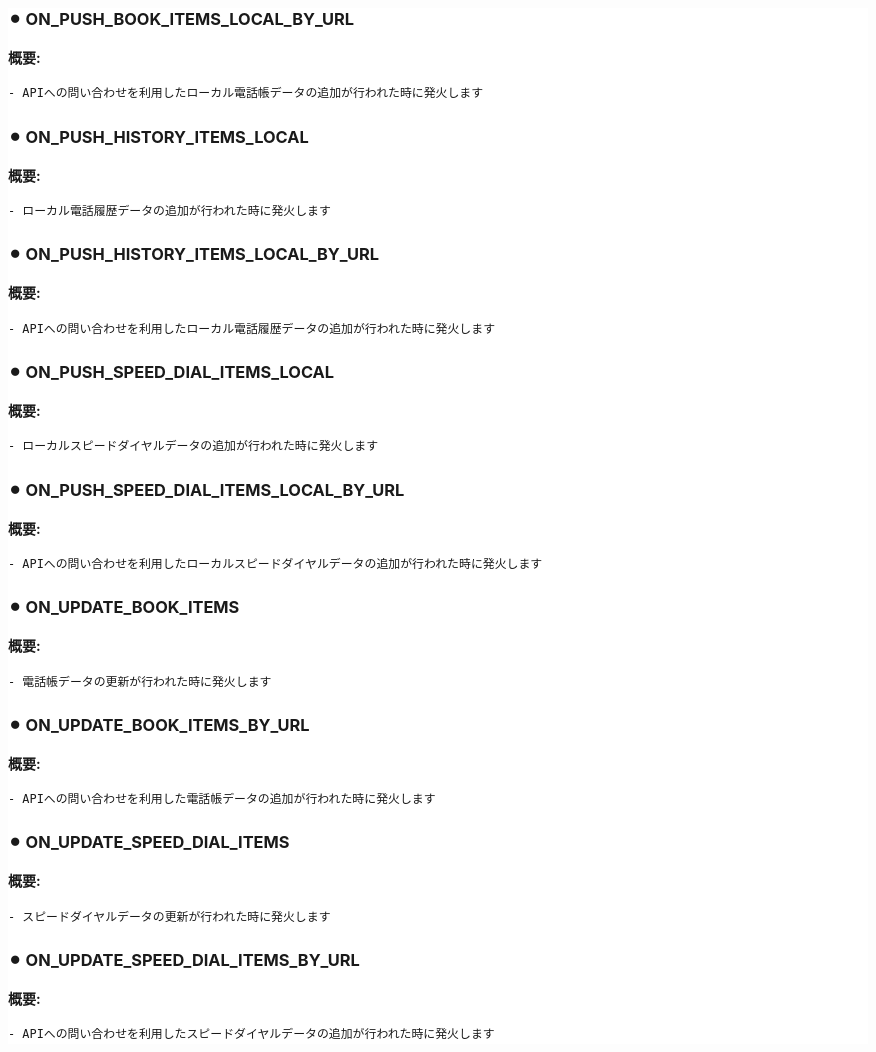 ### ⚫︎ ON_PUSH_BOOK_ITEMS_LOCAL_BY_URL
**概要:**
```
- APIへの問い合わせを利用したローカル電話帳データの追加が行われた時に発火します
```

### ⚫︎ ON_PUSH_HISTORY_ITEMS_LOCAL
**概要:**
```
- ローカル電話履歴データの追加が行われた時に発火します
```

### ⚫︎ ON_PUSH_HISTORY_ITEMS_LOCAL_BY_URL
**概要:**
```
- APIへの問い合わせを利用したローカル電話履歴データの追加が行われた時に発火します
```

### ⚫︎ ON_PUSH_SPEED_DIAL_ITEMS_LOCAL
**概要:**
```
- ローカルスピードダイヤルデータの追加が行われた時に発火します
```

### ⚫︎ ON_PUSH_SPEED_DIAL_ITEMS_LOCAL_BY_URL
**概要:**
```
- APIへの問い合わせを利用したローカルスピードダイヤルデータの追加が行われた時に発火します
```

### ⚫︎ ON_UPDATE_BOOK_ITEMS
**概要:**
```
- 電話帳データの更新が行われた時に発火します
```

### ⚫︎ ON_UPDATE_BOOK_ITEMS_BY_URL
**概要:**
```
- APIへの問い合わせを利用した電話帳データの追加が行われた時に発火します
```

### ⚫︎ ON_UPDATE_SPEED_DIAL_ITEMS
**概要:**
```
- スピードダイヤルデータの更新が行われた時に発火します
```

### ⚫︎ ON_UPDATE_SPEED_DIAL_ITEMS_BY_URL
**概要:**
```
- APIへの問い合わせを利用したスピードダイヤルデータの追加が行われた時に発火します
```
